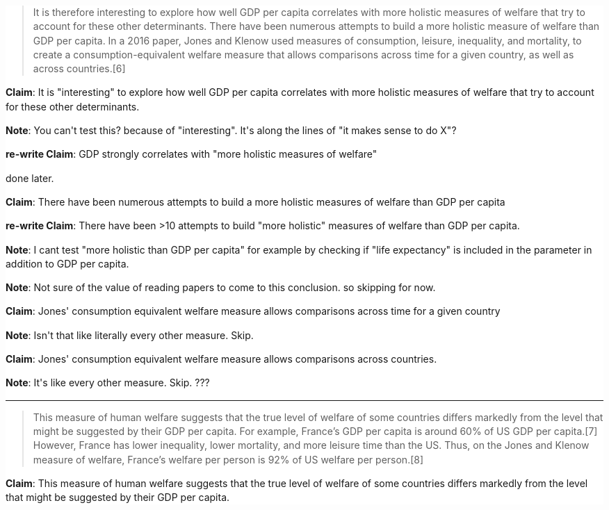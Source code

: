 
> It is therefore interesting to explore how well GDP per capita
> correlates with more holistic measures of welfare that try to
> account for these other determinants. There have been numerous
> attempts to build a more holistic measure of welfare than GDP per
> capita. In a 2016 paper, Jones and Klenow used measures of
> consumption, leisure, inequality, and mortality, to create a
> consumption-equivalent welfare measure that allows comparisons
> across time for a given country, as well as across countries.[6]

**Claim**: It is "interesting" to explore how well GDP per capita
correlates with more holistic measures of welfare that try to account
for these other determinants.

**Note**: You can't test this? because of "interesting". It's along
the lines of "it makes sense to do X"?

**re-write Claim**: GDP strongly correlates with "more holistic
measures of welfare"

done later.

**Claim**: There have been numerous attempts to build a more holistic
measures of welfare than GDP per capita

**re-write Claim**: There have been >10 attempts to build "more
holistic" measures of welfare than GDP per capita.

**Note**: I cant test "more holistic than GDP per capita" for example
by checking if "life expectancy" is included in the parameter in
addition to GDP per capita.

**Note**: Not sure of the value of reading papers to come to this
conclusion. so skipping for now.

**Claim**: Jones' consumption equivalent welfare measure allows
comparisons across time for a given country

**Note**: Isn't that like literally every other measure. Skip.

**Claim**: Jones' consumption equivalent welfare measure allows
comparisons across countries.

**Note**: It's like every other measure. Skip.
???

---

> This measure of human welfare suggests that the true level of
> welfare of some countries differs markedly from the level that might
> be suggested by their GDP per capita. For example, France’s GDP per
> capita is around 60% of US GDP per capita.[7] However, France has
> lower inequality, lower mortality, and more leisure time than the
> US. Thus, on the Jones and Klenow measure of welfare, France’s
> welfare per person is 92% of US welfare per person.[8]

**Claim**: This measure of human welfare suggests that the true level
of welfare of some countries differs markedly from the level that
might be suggested by their GDP per capita.
